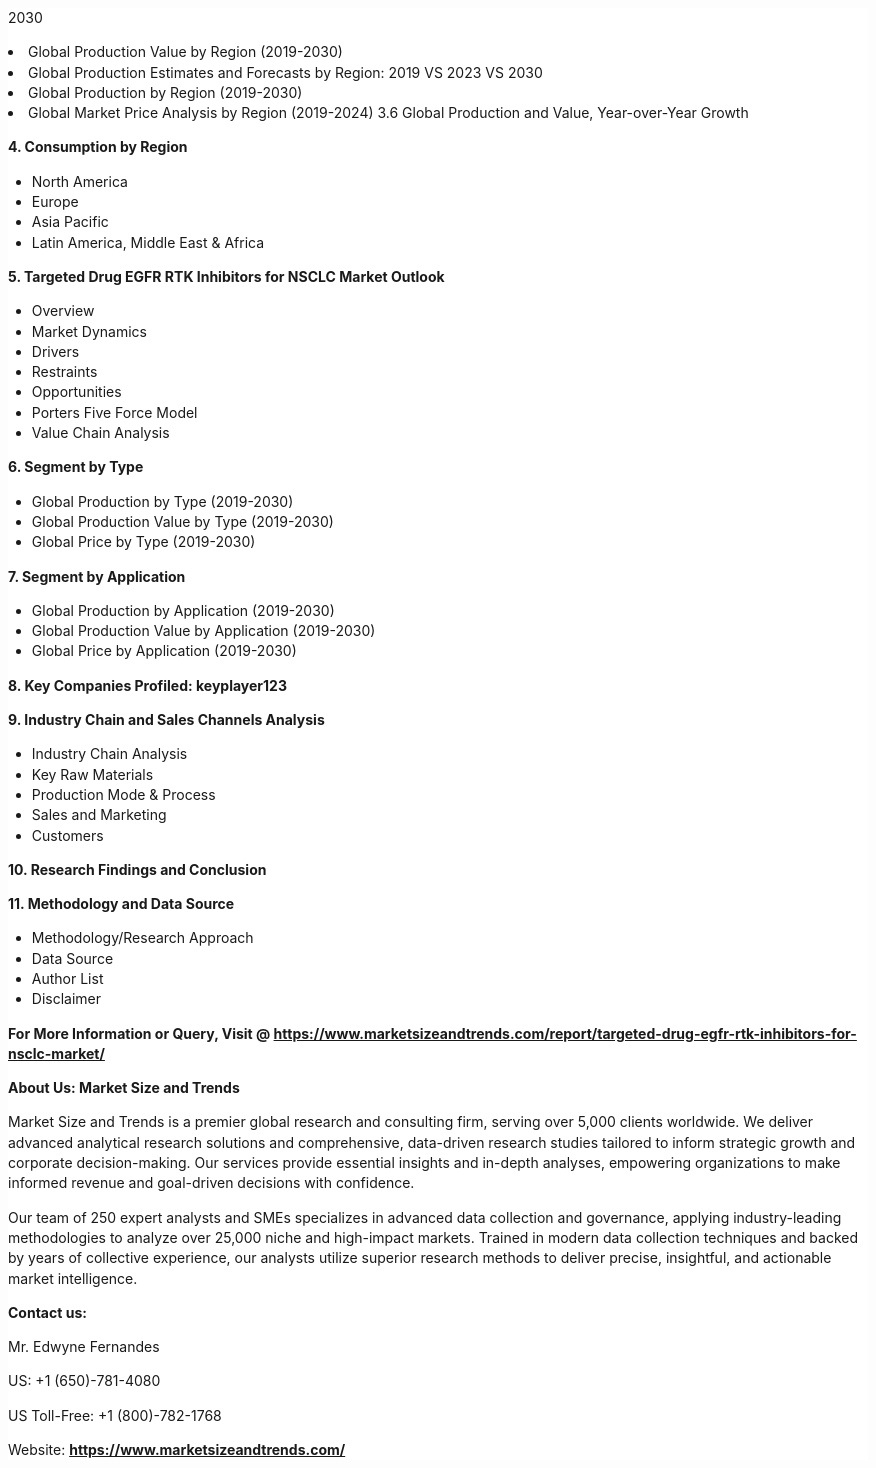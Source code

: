 2030</li><li>Global Production Value by Region (2019-2030)</li><li>Global Production Estimates and Forecasts by Region: 2019 VS 2023 VS 2030</li><li>Global Production by Region (2019-2030)</li><li>Global Market Price Analysis by Region (2019-2024) 3.6 Global Production and Value, Year-over-Year Growth</li></ul><p><strong>4. Consumption by Region</strong></p><ul><li>North America</li><li>Europe</li><li>Asia Pacific</li><li>Latin America, Middle East &amp; Africa</li></ul><p><strong>5. Targeted Drug EGFR RTK Inhibitors for NSCLC Market Outlook</strong></p><ul><li>Overview</li><li>Market Dynamics</li><li>Drivers</li><li>Restraints</li><li>Opportunities</li><li>Porters Five Force Model</li><li>Value Chain Analysis&nbsp;</li></ul><p><strong>6. Segment by Type</strong></p><ul><li>Global Production by Type (2019-2030)</li><li>Global Production Value by Type (2019-2030)</li><li>Global Price by Type (2019-2030)</li></ul><p><strong>7. Segment by Application</strong></p><ul><li>Global Production by Application (2019-2030)</li><li>Global Production Value by Application (2019-2030)</li><li>Global Price by Application (2019-2030)</li></ul><p><strong>8. Key Companies Profiled: keyplayer123</strong></p><p><strong>9. Industry Chain and Sales Channels Analysis</strong></p><ul><li>Industry Chain Analysis</li><li>Key Raw Materials</li><li>Production Mode &amp; Process</li><li>Sales and Marketing</li><li>Customers</li></ul><p><strong>10. Research Findings and Conclusion</strong></p><p><strong>11. Methodology and Data Source</strong></p><ul><li>Methodology/Research Approach</li><li>Data Source</li><li>Author List</li><li>Disclaimer</li></ul></p><p><strong>For More Information or Query, Visit @ <a href="https://www.marketsizeandtrends.com/report/targeted-drug-egfr-rtk-inhibitors-for-nsclc-market/">https://www.marketsizeandtrends.com/report/targeted-drug-egfr-rtk-inhibitors-for-nsclc-market/</a></strong></p><p><strong>About Us: Market Size and Trends</strong></p><p>Market Size and Trends is a premier global research and consulting firm, serving over 5,000 clients worldwide. We deliver advanced analytical research solutions and comprehensive, data-driven research studies tailored to inform strategic growth and corporate decision-making. Our services provide essential insights and in-depth analyses, empowering organizations to make informed revenue and goal-driven decisions with confidence.</p><p>Our team of 250 expert analysts and SMEs specializes in advanced data collection and governance, applying industry-leading methodologies to analyze over 25,000 niche and high-impact markets. Trained in modern data collection techniques and backed by years of collective experience, our analysts utilize superior research methods to deliver precise, insightful, and actionable market intelligence.</p><p><strong>Contact us:</strong></p><p>Mr. Edwyne Fernandes</p><p>US: +1 (650)-781-4080</p><p>US Toll-Free: +1 (800)-782-1768</p><p>Website: <strong><a href="https://www.marketsizeandtrends.com/">https://www.marketsizeandtrends.com/</a></strong></p>
